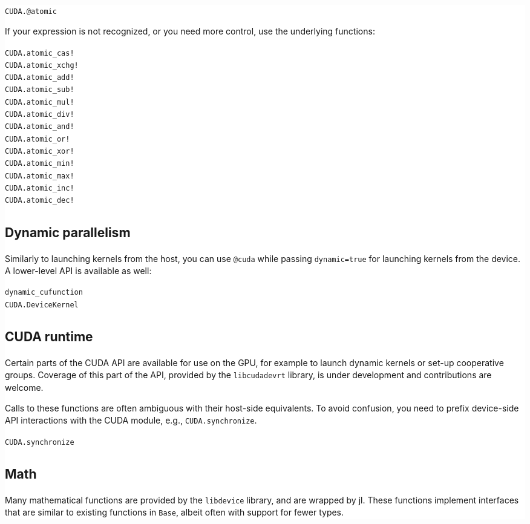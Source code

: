 ```@docs
CUDA.@atomic
```

If your expression is not recognized, or you need more control, use the underlying
functions:

```@docs
CUDA.atomic_cas!
CUDA.atomic_xchg!
CUDA.atomic_add!
CUDA.atomic_sub!
CUDA.atomic_mul!
CUDA.atomic_div!
CUDA.atomic_and!
CUDA.atomic_or!
CUDA.atomic_xor!
CUDA.atomic_min!
CUDA.atomic_max!
CUDA.atomic_inc!
CUDA.atomic_dec!
```


## Dynamic parallelism

Similarly to launching kernels from the host, you can use `@cuda` while passing
`dynamic=true` for launching kernels from the device. A lower-level API is available as
well:

```@docs
dynamic_cufunction
CUDA.DeviceKernel
```


## CUDA runtime

Certain parts of the CUDA API are available for use on the GPU, for example to launch
dynamic kernels or set-up cooperative groups. Coverage of this part of the API, provided by
the `libcudadevrt` library, is under development and contributions are welcome.

Calls to these functions are often ambiguous with their host-side equivalents. To avoid
confusion, you need to prefix device-side API interactions with the CUDA module, e.g.,
`CUDA.synchronize`.

```@docs
CUDA.synchronize
```


## Math

Many mathematical functions are provided by the `libdevice` library, and are wrapped by
jl. These functions implement interfaces that are similar to existing functions
in `Base`, albeit often with support for fewer types.
